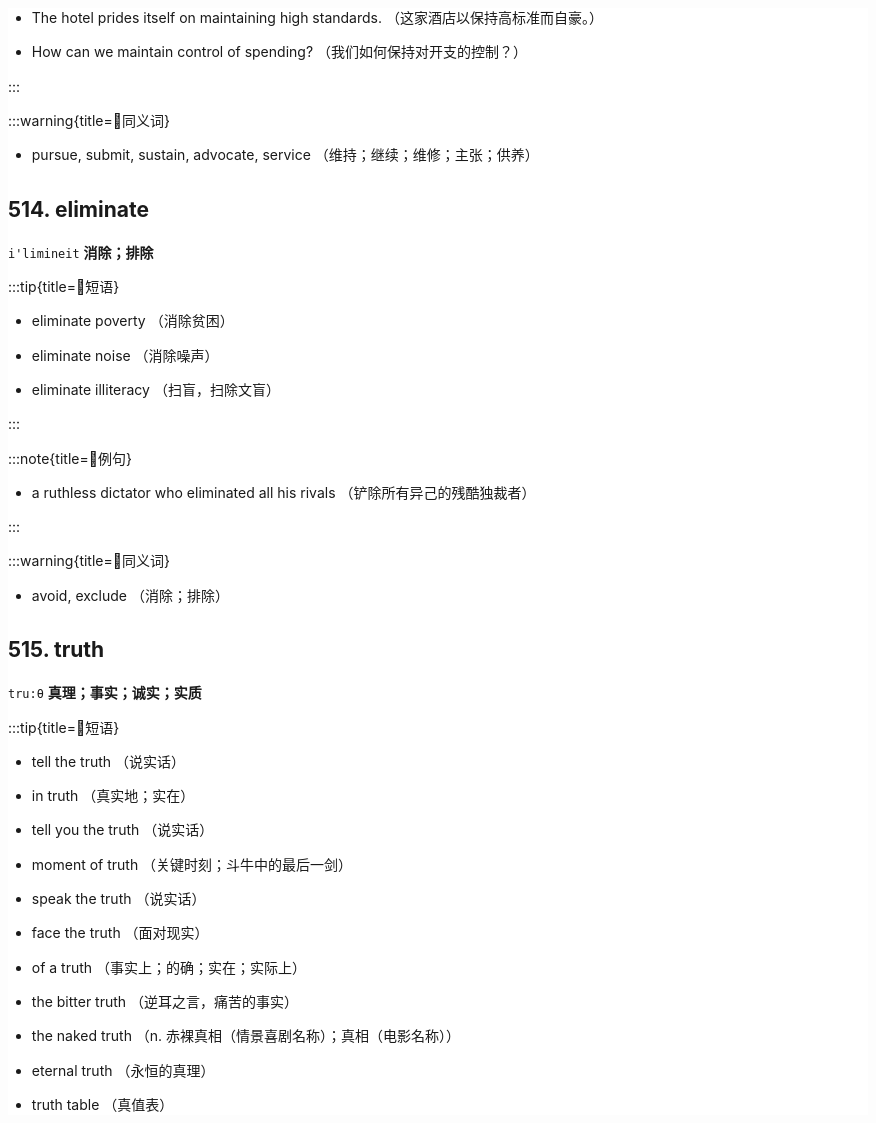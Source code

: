 - The hotel prides itself on maintaining high standards. （这家酒店以保持高标准而自豪。）

- How can we maintain control of spending? （我们如何保持对开支的控制？）

:::

:::warning{title=🤔同义词}

- pursue, submit, sustain, advocate, service （维持；继续；维修；主张；供养）


## 514. eliminate

`i'limineit`  **消除；排除**

:::tip{title=🤩短语}

- eliminate poverty （消除贫困）

- eliminate noise （消除噪声）

- eliminate illiteracy （扫盲，扫除文盲）

:::

:::note{title=🎤例句}

- a ruthless dictator who eliminated all his rivals （铲除所有异己的残酷独裁者）

:::

:::warning{title=🤔同义词}

- avoid, exclude （消除；排除）


## 515. truth

`tru:θ`  **真理；事实；诚实；实质**

:::tip{title=🤩短语}

- tell the truth （说实话）

- in truth （真实地；实在）

- tell you the truth （说实话）

- moment of truth （关键时刻；斗牛中的最后一剑）

- speak the truth （说实话）

- face the truth （面对现实）

- of a truth （事实上；的确；实在；实际上）

- the bitter truth （逆耳之言，痛苦的事实）

- the naked truth （n. 赤裸真相（情景喜剧名称）；真相（电影名称））

- eternal truth （永恒的真理）

- truth table （真值表）
